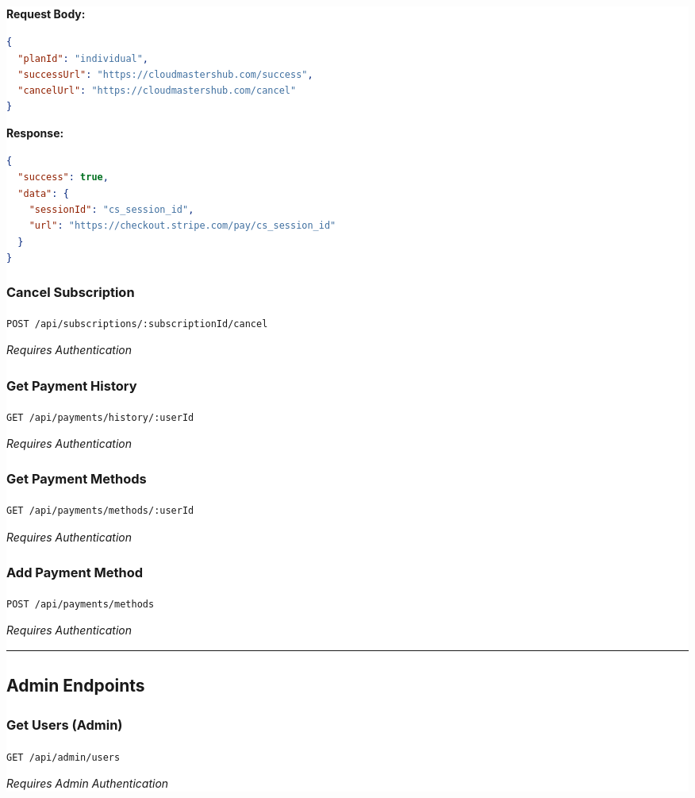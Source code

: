 **Request Body:**
```json
{
  "planId": "individual",
  "successUrl": "https://cloudmastershub.com/success",
  "cancelUrl": "https://cloudmastershub.com/cancel"
}
```

**Response:**
```json
{
  "success": true,
  "data": {
    "sessionId": "cs_session_id",
    "url": "https://checkout.stripe.com/pay/cs_session_id"
  }
}
```

### Cancel Subscription
```http
POST /api/subscriptions/:subscriptionId/cancel
```
*Requires Authentication*

### Get Payment History
```http
GET /api/payments/history/:userId
```
*Requires Authentication*

### Get Payment Methods
```http
GET /api/payments/methods/:userId
```
*Requires Authentication*

### Add Payment Method
```http
POST /api/payments/methods
```
*Requires Authentication*

---

## Admin Endpoints

### Get Users (Admin)
```http
GET /api/admin/users
```
*Requires Admin Authentication*
